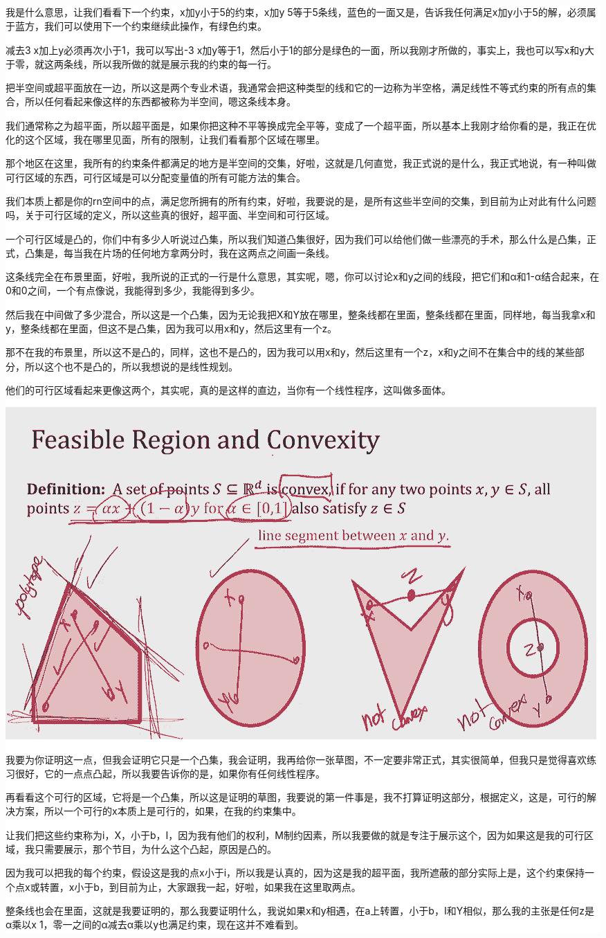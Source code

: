 我是什么意思，让我们看看下一个约束，x加y小于5的约束，x加y 5等于5条线，蓝色的一面又是，告诉我任何满足x加y小于5的解，必须属于蓝方，我们可以使用下一个约束继续此操作，有绿色约束。

减去3 x加上y必须再次小于1，我可以写出-3 x加y等于1，然后小于1的部分是绿色的一面，所以我刚才所做的，事实上，我也可以写x和y大于零，就这两条线，所以我所做的就是展示我的约束的每一行。

把半空间或超平面放在一边，所以这是两个专业术语，我通常会把这种类型的线和它的一边称为半空格，满足线性不等式约束的所有点的集合，所以任何看起来像这样的东西都被称为半空间，嗯这条线本身。

我们通常称之为超平面，所以超平面是，如果你把这种不平等换成完全平等，变成了一个超平面，所以基本上我刚才给你看的是，我正在优化的这个区域，我在哪里见面，所有的限制，让我们看看那个区域在哪里。

那个地区在这里，我所有的约束条件都满足的地方是半空间的交集，好啦，这就是几何直觉，我正式说的是什么，我正式地说，有一种叫做可行区域的东西，可行区域是可以分配变量值的所有可能方法的集合。

我们本质上都是你的rn空间中的点，满足您所拥有的所有约束，好啦，我要说的是，是所有这些半空间的交集，到目前为止对此有什么问题吗，关于可行区域的定义，所以这些真的很好，超平面、半空间和可行区域。

一个可行区域是凸的，你们中有多少人听说过凸集，所以我们知道凸集很好，因为我们可以给他们做一些漂亮的手术，那么什么是凸集，正式，凸集是，每当我在片场的任何地方拿两分时，我在这两点之间画一条线。

这条线完全在布景里面，好啦，我所说的正式的一行是什么意思，其实呢，嗯，你可以讨论x和y之间的线段，把它们和α和1-α结合起来，在0和0之间，一个有点像说，我能得到多少，我能得到多少。

然后我在中间做了多少混合，所以这是一个凸集，因为无论我把X和Y放在哪里，整条线都在里面，整条线都在里面，同样地，每当我拿x和y，整条线都在里面，但这不是凸集，因为我可以用x和y，然后这里有一个z。

那不在我的布景里，所以这不是凸的，同样，这也不是凸的，因为我可以用x和y，然后这里有一个z，x和y之间不在集合中的线的某些部分，所以这个也不是凸的，所以我想说的是线性规划。

他们的可行区域看起来更像这两个，其实呢，真的是这样的直边，当你有一个线性程序，这叫做多面体。

![](img/dd147090c731e29ff9b800c0d97ee8f6_9.png)

我要为你证明这一点，但我会证明它只是一个凸集，我会证明，我再给你一张草图，不一定要非常正式，其实很简单，但我只是觉得喜欢练习很好，它的一点点凸起，所以我要告诉你的是，如果你有任何线性程序。

再看看这个可行的区域，它将是一个凸集，所以这是证明的草图，我要说的第一件事是，我不打算证明这部分，根据定义，这是，可行的解决方案，所以一个可行的x本质上是可行的，如果，在我的约束集中。

让我们把这些约束称为i，X，小于b，I，因为我有他们的权利，M制约因素，所以我要做的就是专注于展示这个，因为如果这是我的可行区域，我只需要展示，那个节目，为什么这个凸起，原因是凸的。

因为我可以把我的每个约束，假设这是我的点x小于i，所以我是认真的，因为这是我的超平面，我所遮蔽的部分实际上是，这个约束保持一个点x或转置，x小于b，到目前为止，大家跟我一起，好啦，如果我在这里取两点。

整条线也会在里面，这就是我要证明的，那么我要证明什么，我说如果x和y相遇，在a上转置，小于b，I和Y相似，那么我的主张是任何z是α乘以x 1，零一之间的α减去α乘以y也满足约束，现在这并不难看到。

